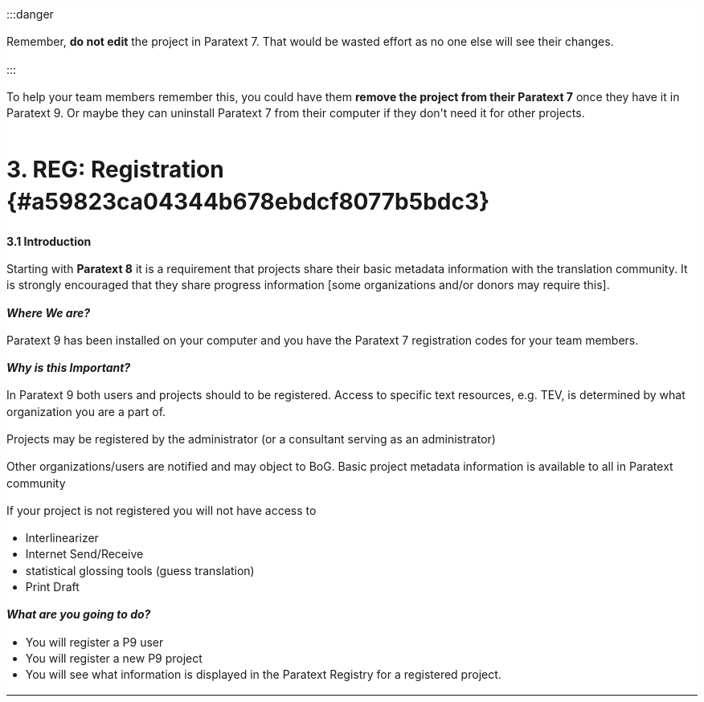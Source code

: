 


:::danger

Remember, **do not edit** the project in Paratext 7. That would be wasted effort as no one else will see their changes. 

:::




To help your team members remember this, you could have them **remove the project from their Paratext 7** once they have it in Paratext 9. Or maybe they can uninstall Paratext 7 from their computer if they don't need it for other projects.


# 3. **REG: Registration** {#a59823ca04344b678ebdcf8077b5bdc3}


**3.1 Introduction**


Starting with **Paratext 8** it is a requirement that projects share their basic metadata information with the translation community. It is strongly encouraged that they share progress information [some organizations and/or donors may require this].


_**Where We are?**_


Paratext 9 has been installed on your computer and you have the Paratext 7 registration codes for your team members.


_**Why is this Important?**_


In Paratext 9 both users and projects should to be registered. Access to specific text resources, e.g. TEV, is determined by what organization you are a part of.


Projects may be registered by the administrator (or a consultant serving as an administrator)


Other organizations/users are notified and may object to BoG. Basic project metadata information is available to all in Paratext community


If your project is not registered you will not have access to

- Interlinearizer
- Internet Send/Receive
- statistical glossing tools (guess translation)
- Print Draft

_**What are you going to do?**_

- You will register a P9 user
- You will register a new P9 project
- You will see what information is displayed in the Paratext Registry for a registered project.

---